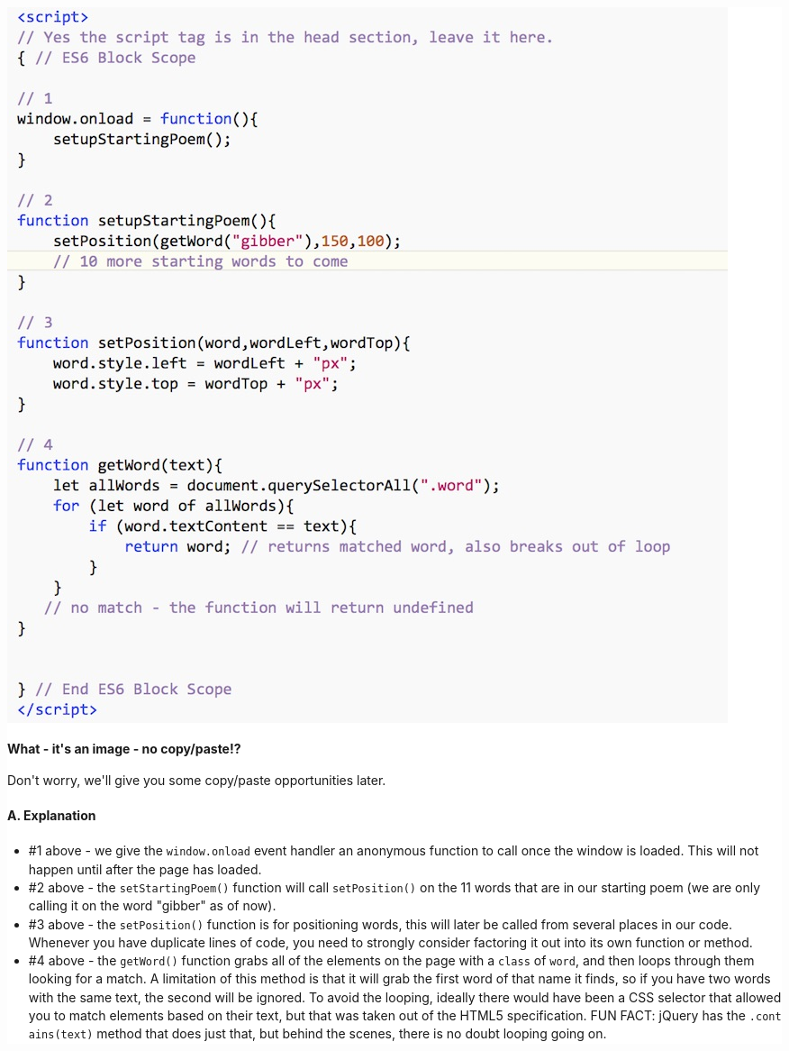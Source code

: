 ![Web Page](_images/mag-poetry-2.jpg)

**What - it's an image - no copy/paste!?**

Don't worry, we'll give you some copy/paste opportunities later.

#### A. Explanation
- #1 above - we give the `window.onload` event handler an anonymous function to call once the window is loaded. This will not happen until after the page has loaded.
- #2 above - the `setStartingPoem()` function will call `setPosition()` on the 11 words that are in our starting poem (we are only calling it on the word "gibber" as of now).
- #3 above - the `setPosition()` function is for positioning words, this will later be called from several places in our code. Whenever you have duplicate lines of code, you need to strongly consider factoring it out into its own function or method.
- #4 above - the `getWord()` function grabs all of the elements on the page with a `class` of `word`, and then loops through them looking for a match. A limitation of this method is that it will grab the first word of that name it finds, so if you have two words with the same text, the second will be ignored. To avoid the looping, ideally there would have been a CSS selector that allowed you to match elements based on their text, but that was taken out of the HTML5 specification. FUN FACT: jQuery has the `.contains(text)` method that does just that, but behind the scenes, there is no doubt looping going on.
